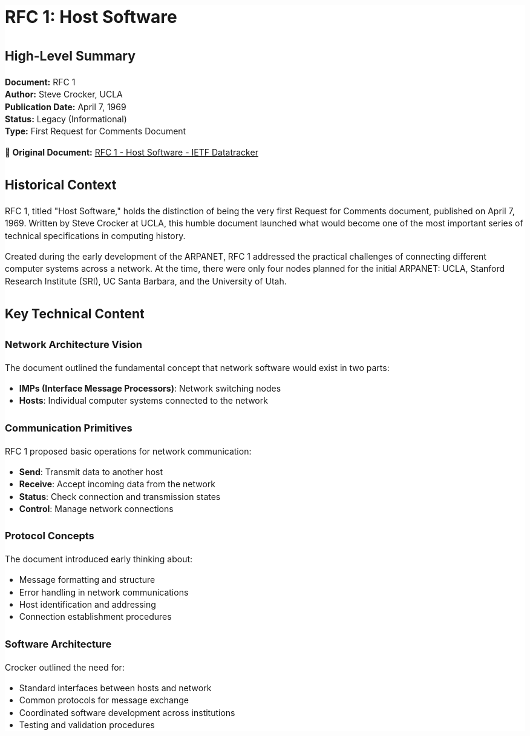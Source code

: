 # RFC 1: Host Software

## High-Level Summary

**Document:** RFC 1  
**Author:** Steve Crocker, UCLA  
**Publication Date:** April 7, 1969  
**Status:** Legacy (Informational)  
**Type:** First Request for Comments Document  

**📄 Original Document:** [RFC 1 - Host Software - IETF Datatracker](https://datatracker.ietf.org/doc/rfc1/)  

## Historical Context

RFC 1, titled "Host Software," holds the distinction of being the very first Request for Comments document, published on April 7, 1969. Written by Steve Crocker at UCLA, this humble document launched what would become one of the most important series of technical specifications in computing history.

Created during the early development of the ARPANET, RFC 1 addressed the practical challenges of connecting different computer systems across a network. At the time, there were only four nodes planned for the initial ARPANET: UCLA, Stanford Research Institute (SRI), UC Santa Barbara, and the University of Utah.

## Key Technical Content

### Network Architecture Vision
The document outlined the fundamental concept that network software would exist in two parts:
- **IMPs (Interface Message Processors)**: Network switching nodes
- **Hosts**: Individual computer systems connected to the network

### Communication Primitives
RFC 1 proposed basic operations for network communication:
- **Send**: Transmit data to another host
- **Receive**: Accept incoming data from the network
- **Status**: Check connection and transmission states
- **Control**: Manage network connections

### Protocol Concepts
The document introduced early thinking about:
- Message formatting and structure
- Error handling in network communications
- Host identification and addressing
- Connection establishment procedures

### Software Architecture
Crocker outlined the need for:
- Standard interfaces between hosts and network
- Common protocols for message exchange
- Coordinated software development across institutions
- Testing and validation procedures

